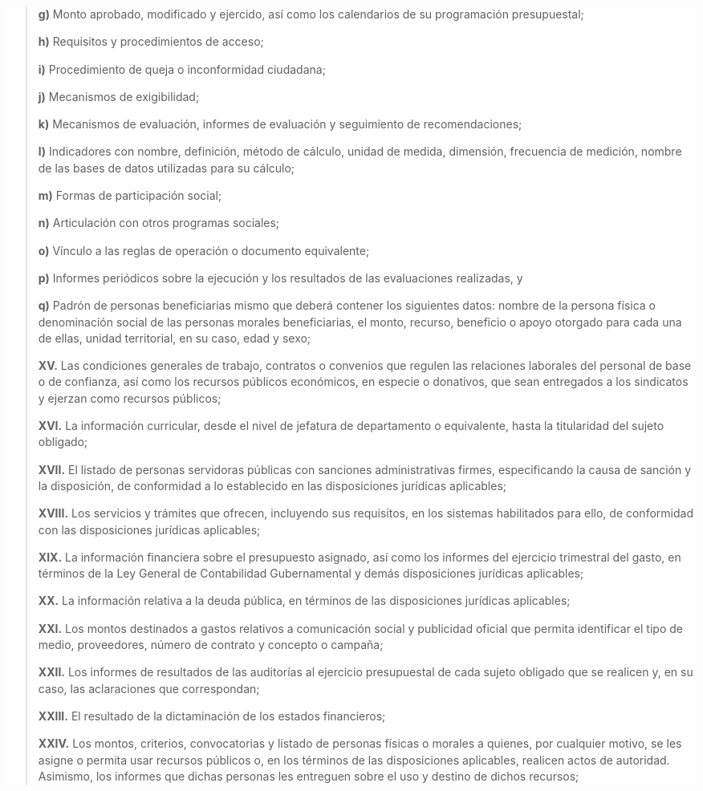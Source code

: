 >
> **g)** Monto aprobado, modificado y ejercido, así como los calendarios de su programación presupuestal;
>
> **h)** Requisitos y procedimientos de acceso;
>
> **i)** Procedimiento de queja o inconformidad ciudadana;
>
> **j)** Mecanismos de exigibilidad;
>
> **k)** Mecanismos de evaluación, informes de evaluación y seguimiento de recomendaciones;
>
> **l)** Indicadores con nombre, definición, método de cálculo, unidad de medida, dimensión, frecuencia de medición, nombre de las bases de datos utilizadas para su cálculo;
>
> **m)** Formas de participación social;
>
> **n)** Articulación con otros programas sociales;
>
> **o)** Vínculo a las reglas de operación o documento equivalente;
>
> **p)** Informes periódicos sobre la ejecución y los resultados de las evaluaciones realizadas, y
>
> **q)** Padrón de personas beneficiarias mismo que deberá contener los siguientes datos: nombre de la persona física o denominación social de las personas morales beneficiarias, el monto, recurso, beneficio o apoyo otorgado para cada una de ellas, unidad territorial, en su caso, edad y sexo;
>
> **XV.** Las condiciones generales de trabajo, contratos o convenios que regulen las relaciones laborales del personal de base o de confianza, así como los recursos públicos económicos, en especie o donativos, que sean entregados a los sindicatos y ejerzan como recursos públicos;
>
> **XVI.** La información curricular, desde el nivel de jefatura de departamento o equivalente, hasta la titularidad del sujeto obligado;
>
> **XVII.** El listado de personas servidoras públicas con sanciones administrativas firmes, especificando la causa de sanción y la disposición, de conformidad a lo establecido en las disposiciones jurídicas aplicables;
>
> **XVIII.** Los servicios y trámites que ofrecen, incluyendo sus requisitos, en los sistemas habilitados para ello, de conformidad con las disposiciones jurídicas aplicables;
>
> **XIX.** La información financiera sobre el presupuesto asignado, así como los informes del ejercicio trimestral del gasto, en términos de la Ley General de Contabilidad Gubernamental y demás disposiciones jurídicas aplicables;
>
> **XX.** La información relativa a la deuda pública, en términos de las disposiciones jurídicas aplicables;
>
> **XXI.** Los montos destinados a gastos relativos a comunicación social y publicidad oficial que permita identificar el tipo de medio, proveedores, número de contrato y concepto o campaña;
>
> **XXII.** Los informes de resultados de las auditorías al ejercicio presupuestal de cada sujeto obligado que se realicen y, en su caso, las aclaraciones que correspondan;
>
> **XXIII.** El resultado de la dictaminación de los estados financieros;
>
> **XXIV.** Los montos, criterios, convocatorias y listado de personas físicas o morales a quienes, por cualquier motivo, se les asigne o permita usar recursos públicos o, en los términos de las disposiciones aplicables, realicen actos de autoridad. Asimismo, los informes que dichas personas les entreguen sobre el uso y destino de dichos recursos;
>